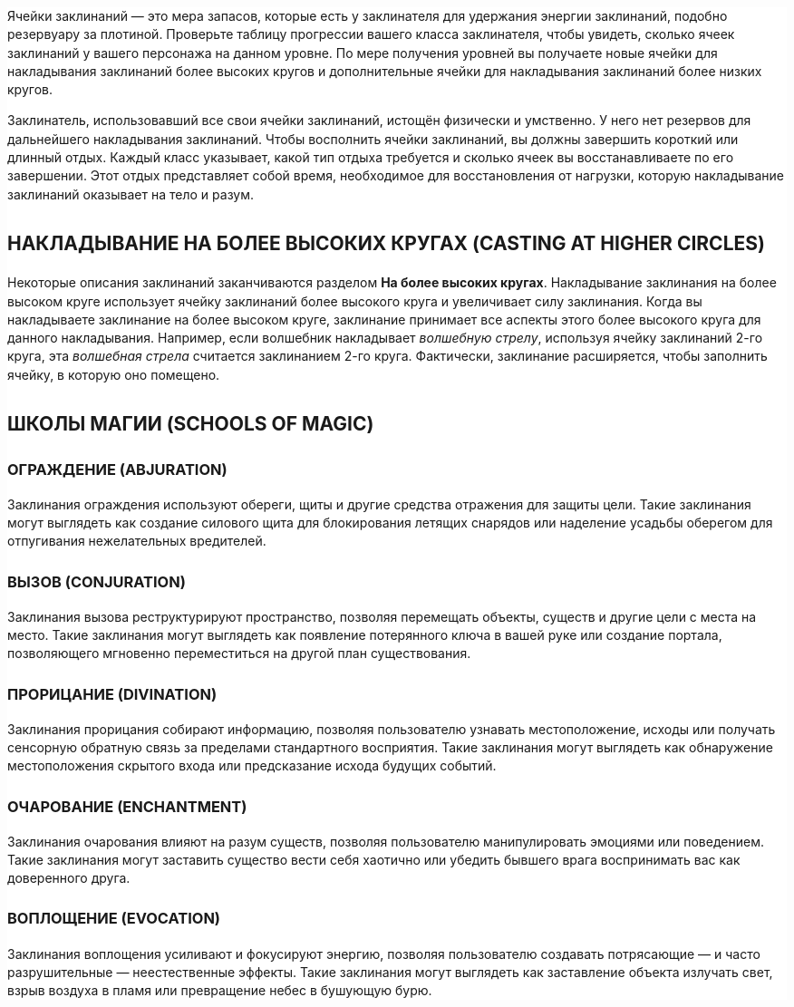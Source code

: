 Ячейки заклинаний — это мера запасов, которые есть у заклинателя для удержания энергии заклинаний, подобно резервуару за плотиной. Проверьте таблицу прогрессии вашего класса заклинателя, чтобы увидеть, сколько ячеек заклинаний у вашего персонажа на данном уровне. По мере получения уровней вы получаете новые ячейки для накладывания заклинаний более высоких кругов и дополнительные ячейки для накладывания заклинаний более низких кругов.

Заклинатель, использовавший все свои ячейки заклинаний, истощён физически и умственно. У него нет резервов для дальнейшего накладывания заклинаний. Чтобы восполнить ячейки заклинаний, вы должны завершить короткий или длинный отдых. Каждый класс указывает, какой тип отдыха требуется и сколько ячеек вы восстанавливаете по его завершении. Этот отдых представляет собой время, необходимое для восстановления от нагрузки, которую накладывание заклинаний оказывает на тело и разум.

## НАКЛАДЫВАНИЕ НА БОЛЕЕ ВЫСОКИХ КРУГАХ (CASTING AT HIGHER CIRCLES)

Некоторые описания заклинаний заканчиваются разделом **На более высоких кругах**. Накладывание заклинания на более высоком круге использует ячейку заклинаний более высокого круга и увеличивает силу заклинания. Когда вы накладываете заклинание на более высоком круге, заклинание принимает все аспекты этого более высокого круга для данного накладывания. Например, если волшебник накладывает *волшебную стрелу*, используя ячейку заклинаний 2-го круга, эта *волшебная стрела* считается заклинанием 2-го круга. Фактически, заклинание расширяется, чтобы заполнить ячейку, в которую оно помещено.

## ШКОЛЫ МАГИИ (SCHOOLS OF MAGIC)

### ОГРАЖДЕНИЕ (ABJURATION)

Заклинания ограждения используют обереги, щиты и другие средства отражения для защиты цели. Такие заклинания могут выглядеть как создание силового щита для блокирования летящих снарядов или наделение усадьбы оберегом для отпугивания нежелательных вредителей.

### ВЫЗОВ (CONJURATION)

Заклинания вызова реструктурируют пространство, позволяя перемещать объекты, существ и другие цели с места на место. Такие заклинания могут выглядеть как появление потерянного ключа в вашей руке или создание портала, позволяющего мгновенно переместиться на другой план существования.

### ПРОРИЦАНИЕ (DIVINATION)

Заклинания прорицания собирают информацию, позволяя пользователю узнавать местоположение, исходы или получать сенсорную обратную связь за пределами стандартного восприятия. Такие заклинания могут выглядеть как обнаружение местоположения скрытого входа или предсказание исхода будущих событий.

### ОЧАРОВАНИЕ (ENCHANTMENT)

Заклинания очарования влияют на разум существ, позволяя пользователю манипулировать эмоциями или поведением. Такие заклинания могут заставить существо вести себя хаотично или убедить бывшего врага воспринимать вас как доверенного друга.

### ВОПЛОЩЕНИЕ (EVOCATION)

Заклинания воплощения усиливают и фокусируют энергию, позволяя пользователю создавать потрясающие — и часто разрушительные — неестественные эффекты. Такие заклинания могут выглядеть как заставление объекта излучать свет, взрыв воздуха в пламя или превращение небес в бушующую бурю.
